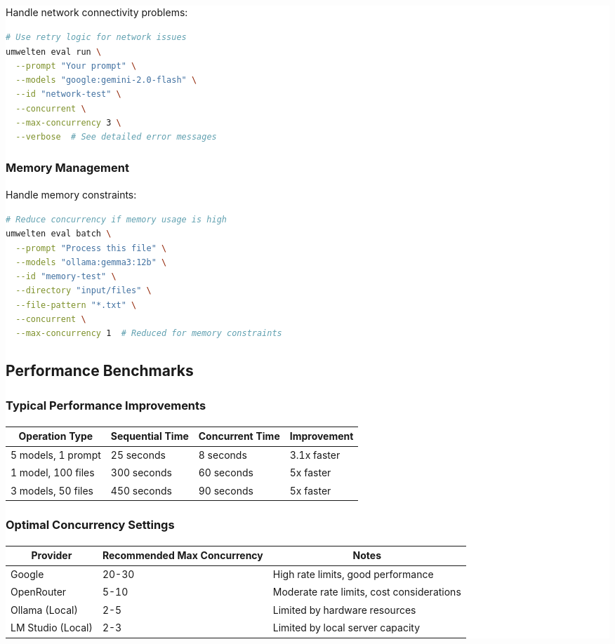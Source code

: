 Handle network connectivity problems:

```bash
# Use retry logic for network issues
umwelten eval run \
  --prompt "Your prompt" \
  --models "google:gemini-2.0-flash" \
  --id "network-test" \
  --concurrent \
  --max-concurrency 3 \
  --verbose  # See detailed error messages
```

### Memory Management

Handle memory constraints:

```bash
# Reduce concurrency if memory usage is high
umwelten eval batch \
  --prompt "Process this file" \
  --models "ollama:gemma3:12b" \
  --id "memory-test" \
  --directory "input/files" \
  --file-pattern "*.txt" \
  --concurrent \
  --max-concurrency 1  # Reduced for memory constraints
```

## Performance Benchmarks

### Typical Performance Improvements

| Operation Type | Sequential Time | Concurrent Time | Improvement |
|----------------|-----------------|-----------------|-------------|
| 5 models, 1 prompt | 25 seconds | 8 seconds | 3.1x faster |
| 1 model, 100 files | 300 seconds | 60 seconds | 5x faster |
| 3 models, 50 files | 450 seconds | 90 seconds | 5x faster |

### Optimal Concurrency Settings

| Provider | Recommended Max Concurrency | Notes |
|----------|------------------------------|-------|
| Google | 20-30 | High rate limits, good performance |
| OpenRouter | 5-10 | Moderate rate limits, cost considerations |
| Ollama (Local) | 2-5 | Limited by hardware resources |
| LM Studio (Local) | 2-3 | Limited by local server capacity |
